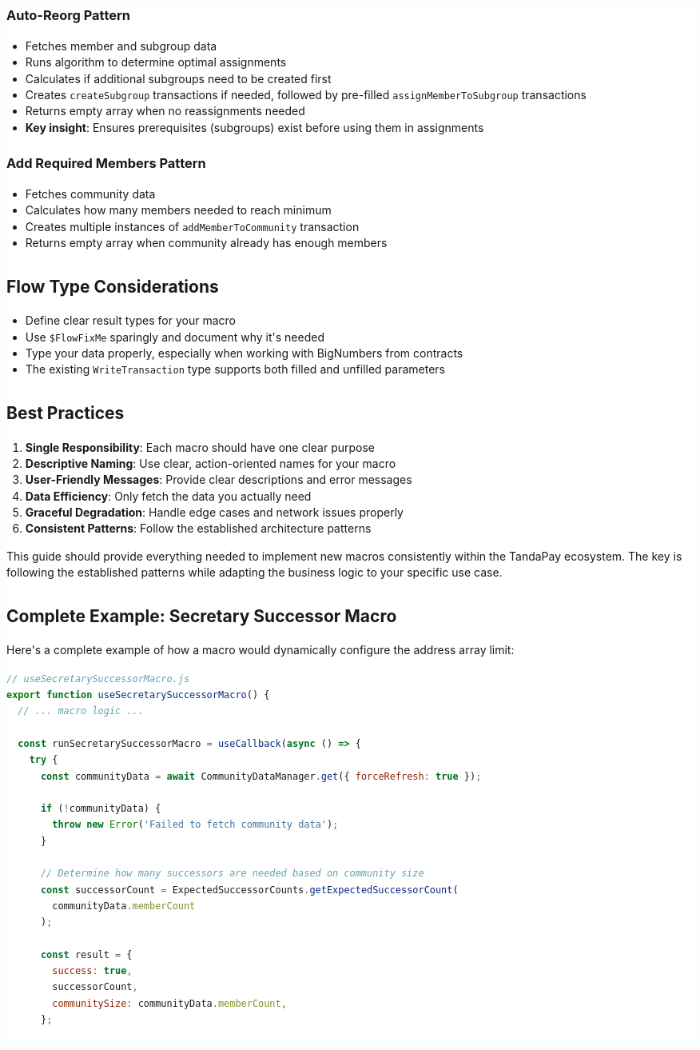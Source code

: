 ### Auto-Reorg Pattern
- Fetches member and subgroup data
- Runs algorithm to determine optimal assignments
- Calculates if additional subgroups need to be created first
- Creates `createSubgroup` transactions if needed, followed by pre-filled `assignMemberToSubgroup` transactions
- Returns empty array when no reassignments needed
- **Key insight**: Ensures prerequisites (subgroups) exist before using them in assignments

### Add Required Members Pattern
- Fetches community data
- Calculates how many members needed to reach minimum
- Creates multiple instances of `addMemberToCommunity` transaction
- Returns empty array when community already has enough members

## Flow Type Considerations

- Define clear result types for your macro
- Use `$FlowFixMe` sparingly and document why it's needed
- Type your data properly, especially when working with BigNumbers from contracts
- The existing `WriteTransaction` type supports both filled and unfilled parameters

## Best Practices

1. **Single Responsibility**: Each macro should have one clear purpose
2. **Descriptive Naming**: Use clear, action-oriented names for your macro
3. **User-Friendly Messages**: Provide clear descriptions and error messages
4. **Data Efficiency**: Only fetch the data you actually need
5. **Graceful Degradation**: Handle edge cases and network issues properly
6. **Consistent Patterns**: Follow the established architecture patterns

This guide should provide everything needed to implement new macros consistently within the TandaPay ecosystem. The key is following the established patterns while adapting the business logic to your specific use case.

## Complete Example: Secretary Successor Macro

Here's a complete example of how a macro would dynamically configure the address array limit:

```javascript
// useSecretarySuccessorMacro.js
export function useSecretarySuccessorMacro() {
  // ... macro logic ...
  
  const runSecretarySuccessorMacro = useCallback(async () => {
    try {
      const communityData = await CommunityDataManager.get({ forceRefresh: true });
      
      if (!communityData) {
        throw new Error('Failed to fetch community data');
      }
      
      // Determine how many successors are needed based on community size
      const successorCount = ExpectedSuccessorCounts.getExpectedSuccessorCount(
        communityData.memberCount
      );
      
      const result = {
        success: true,
        successorCount,
        communitySize: communityData.memberCount,
      };
      
```